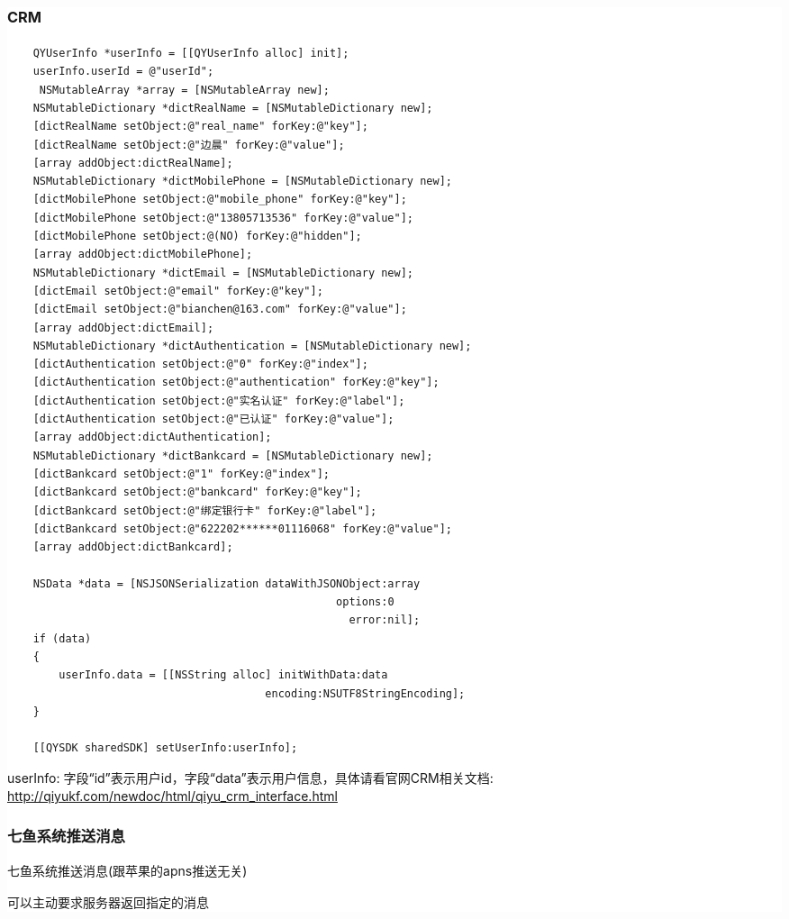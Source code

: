 ### CRM

```objc
    QYUserInfo *userInfo = [[QYUserInfo alloc] init];
    userInfo.userId = @"userId";
	 NSMutableArray *array = [NSMutableArray new];
    NSMutableDictionary *dictRealName = [NSMutableDictionary new];
    [dictRealName setObject:@"real_name" forKey:@"key"];
    [dictRealName setObject:@"边晨" forKey:@"value"];
    [array addObject:dictRealName];
    NSMutableDictionary *dictMobilePhone = [NSMutableDictionary new];
    [dictMobilePhone setObject:@"mobile_phone" forKey:@"key"];
    [dictMobilePhone setObject:@"13805713536" forKey:@"value"];
    [dictMobilePhone setObject:@(NO) forKey:@"hidden"];
    [array addObject:dictMobilePhone];
    NSMutableDictionary *dictEmail = [NSMutableDictionary new];
    [dictEmail setObject:@"email" forKey:@"key"];
    [dictEmail setObject:@"bianchen@163.com" forKey:@"value"];
    [array addObject:dictEmail];
    NSMutableDictionary *dictAuthentication = [NSMutableDictionary new];
    [dictAuthentication setObject:@"0" forKey:@"index"];
    [dictAuthentication setObject:@"authentication" forKey:@"key"];
    [dictAuthentication setObject:@"实名认证" forKey:@"label"];
    [dictAuthentication setObject:@"已认证" forKey:@"value"];
    [array addObject:dictAuthentication];
    NSMutableDictionary *dictBankcard = [NSMutableDictionary new];
    [dictBankcard setObject:@"1" forKey:@"index"];
    [dictBankcard setObject:@"bankcard" forKey:@"key"];
    [dictBankcard setObject:@"绑定银行卡" forKey:@"label"];
    [dictBankcard setObject:@"622202******01116068" forKey:@"value"];
    [array addObject:dictBankcard];
    
    NSData *data = [NSJSONSerialization dataWithJSONObject:array
                                                   options:0
                                                     error:nil];
    if (data)
    {
        userInfo.data = [[NSString alloc] initWithData:data
                                        encoding:NSUTF8StringEncoding];
    }

	[[QYSDK sharedSDK] setUserInfo:userInfo];
```
userInfo: 字段“id”表示用户id，字段“data”表示用户信息，具体请看官网CRM相关文档:
<a>http://qiyukf.com/newdoc/html/qiyu_crm_interface.html</a>

### 七鱼系统推送消息

七鱼系统推送消息(跟苹果的apns推送无关)

可以主动要求服务器返回指定的消息
